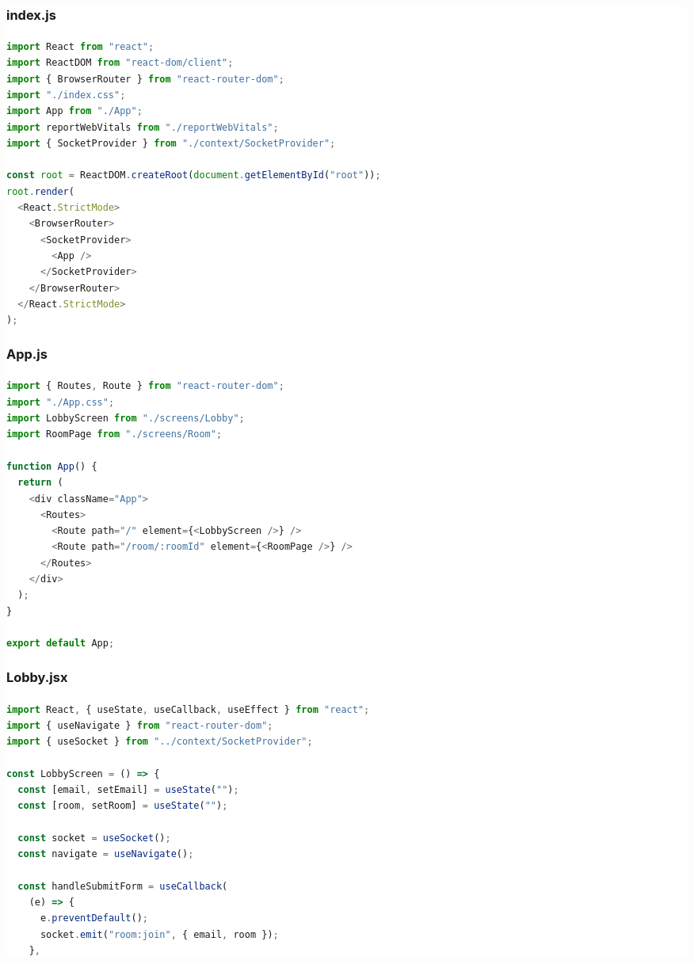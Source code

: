 ### index.js

```javascript
import React from "react";
import ReactDOM from "react-dom/client";
import { BrowserRouter } from "react-router-dom";
import "./index.css";
import App from "./App";
import reportWebVitals from "./reportWebVitals";
import { SocketProvider } from "./context/SocketProvider";

const root = ReactDOM.createRoot(document.getElementById("root"));
root.render(
  <React.StrictMode>
    <BrowserRouter>
      <SocketProvider>
        <App />
      </SocketProvider>
    </BrowserRouter>
  </React.StrictMode>
);

```

### App.js

```javascript
import { Routes, Route } from "react-router-dom";
import "./App.css";
import LobbyScreen from "./screens/Lobby";
import RoomPage from "./screens/Room";

function App() {
  return (
    <div className="App">
      <Routes>
        <Route path="/" element={<LobbyScreen />} />
        <Route path="/room/:roomId" element={<RoomPage />} />
      </Routes>
    </div>
  );
}

export default App;
```

### Lobby.jsx

```javascript
import React, { useState, useCallback, useEffect } from "react";
import { useNavigate } from "react-router-dom";
import { useSocket } from "../context/SocketProvider";

const LobbyScreen = () => {
  const [email, setEmail] = useState("");
  const [room, setRoom] = useState("");

  const socket = useSocket();
  const navigate = useNavigate();

  const handleSubmitForm = useCallback(
    (e) => {
      e.preventDefault();
      socket.emit("room:join", { email, room });
    },
```